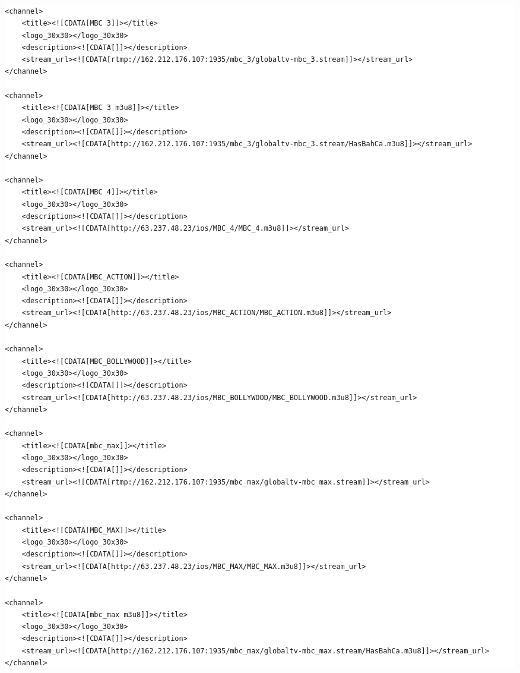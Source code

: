 	<channel>
		<title><![CDATA[MBC 3]]></title>
		<logo_30x30></logo_30x30>
		<description><![CDATA[]]></description>
		<stream_url><![CDATA[rtmp://162.212.176.107:1935/mbc_3/globaltv-mbc_3.stream]]></stream_url>
	</channel>

	<channel>
		<title><![CDATA[MBC 3 m3u8]]></title>
		<logo_30x30></logo_30x30>
		<description><![CDATA[]]></description>
		<stream_url><![CDATA[http://162.212.176.107:1935/mbc_3/globaltv-mbc_3.stream/HasBahCa.m3u8]]></stream_url>
	</channel>

	<channel>
		<title><![CDATA[MBC 4]]></title>
		<logo_30x30></logo_30x30>
		<description><![CDATA[]]></description>
		<stream_url><![CDATA[http://63.237.48.23/ios/MBC_4/MBC_4.m3u8]]></stream_url>
	</channel>

	<channel>
		<title><![CDATA[MBC_ACTION]]></title>
		<logo_30x30></logo_30x30>
		<description><![CDATA[]]></description>
		<stream_url><![CDATA[http://63.237.48.23/ios/MBC_ACTION/MBC_ACTION.m3u8]]></stream_url>
	</channel>

	<channel>
		<title><![CDATA[MBC_BOLLYWOOD]]></title>
		<logo_30x30></logo_30x30>
		<description><![CDATA[]]></description>
		<stream_url><![CDATA[http://63.237.48.23/ios/MBC_BOLLYWOOD/MBC_BOLLYWOOD.m3u8]]></stream_url>
	</channel>

	<channel>
		<title><![CDATA[mbc_max]]></title>
		<logo_30x30></logo_30x30>
		<description><![CDATA[]]></description>
		<stream_url><![CDATA[rtmp://162.212.176.107:1935/mbc_max/globaltv-mbc_max.stream]]></stream_url>
	</channel>

	<channel>
		<title><![CDATA[MBC_MAX]]></title>
		<logo_30x30></logo_30x30>
		<description><![CDATA[]]></description>
		<stream_url><![CDATA[http://63.237.48.23/ios/MBC_MAX/MBC_MAX.m3u8]]></stream_url>
	</channel>

	<channel>
		<title><![CDATA[mbc_max m3u8]]></title>
		<logo_30x30></logo_30x30>
		<description><![CDATA[]]></description>
		<stream_url><![CDATA[http://162.212.176.107:1935/mbc_max/globaltv-mbc_max.stream/HasBahCa.m3u8]]></stream_url>
	</channel>
